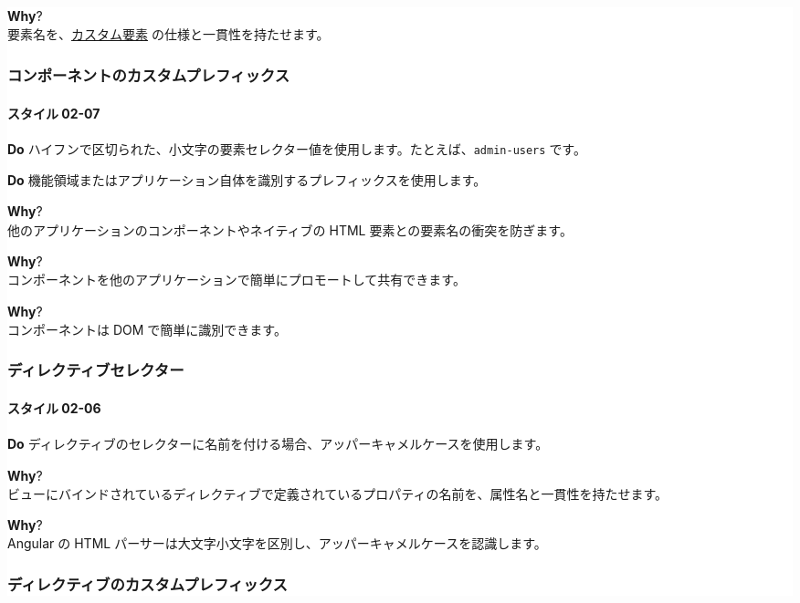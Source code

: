 **Why**? <br />
要素名を、[カスタム要素](https://www.w3.org/TR/custom-elements) の仕様と一貫性を持たせます。

<docs-code header="app/heroes/shared/hero-button/hero-button.component.ts" path="adev/src/content/examples/styleguide/src/05-02/app/heroes/shared/hero-button/hero-button.component.avoid.ts" visibleRegion="example"/>

<docs-code-multifile>
    <docs-code header="app/heroes/shared/hero-button/hero-button.component.ts" path="adev/src/content/examples/styleguide/src/05-02/app/heroes/shared/hero-button/hero-button.component.ts" visibleRegion="example"/>
    <docs-code header="app/app.component.html" path="adev/src/content/examples/styleguide/src/05-02/app/app.component.html"/>
</docs-code-multifile>

### コンポーネントのカスタムプレフィックス

#### スタイル 02-07

**Do** ハイフンで区切られた、小文字の要素セレクター値を使用します。たとえば、`admin-users` です。

**Do** 機能領域またはアプリケーション自体を識別するプレフィックスを使用します。

**Why**? <br />
他のアプリケーションのコンポーネントやネイティブの HTML 要素との要素名の衝突を防ぎます。

**Why**? <br />
コンポーネントを他のアプリケーションで簡単にプロモートして共有できます。

**Why**? <br />
コンポーネントは DOM で簡単に識別できます。

<docs-code header="app/heroes/hero.component.ts" path="adev/src/content/examples/styleguide/src/02-07/app/heroes/hero.component.avoid.ts" visibleRegion="example"/>

<docs-code header="app/users/users.component.ts" path="adev/src/content/examples/styleguide/src/02-07/app/users/users.component.avoid.ts" visibleRegion="example"/>

<docs-code header="app/heroes/hero.component.ts" path="adev/src/content/examples/styleguide/src/02-07/app/heroes/hero.component.ts" visibleRegion="example"/>

<docs-code header="app/users/users.component.ts" path="adev/src/content/examples/styleguide/src/02-07/app/users/users.component.ts" visibleRegion="example"/>

### ディレクティブセレクター

#### スタイル 02-06

**Do** ディレクティブのセレクターに名前を付ける場合、アッパーキャメルケースを使用します。

**Why**? <br />
ビューにバインドされているディレクティブで定義されているプロパティの名前を、属性名と一貫性を持たせます。

**Why**? <br />
Angular の HTML パーサーは大文字小文字を区別し、アッパーキャメルケースを認識します。

### ディレクティブのカスタムプレフィックス
